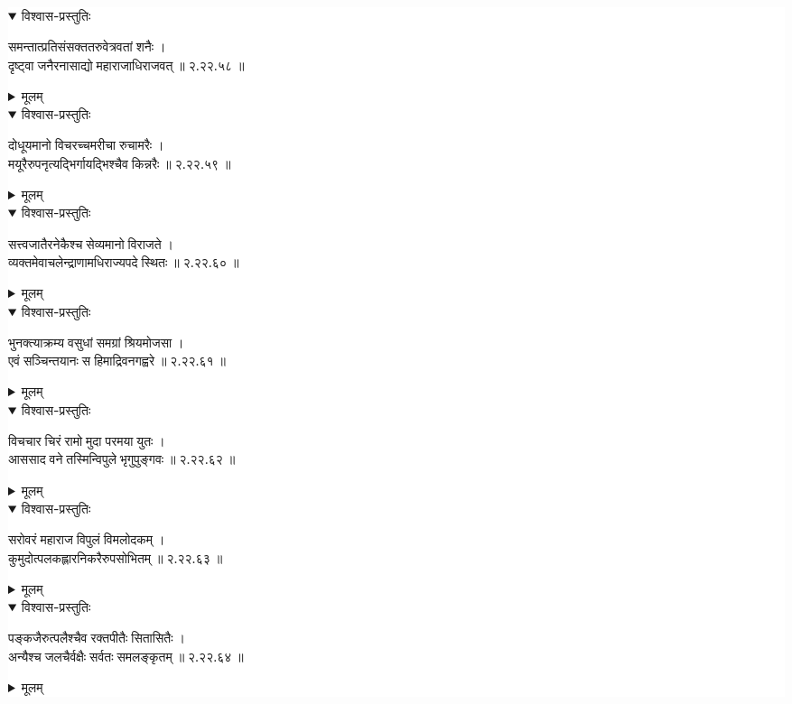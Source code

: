 
<details open><summary>विश्वास-प्रस्तुतिः</summary>

समन्तात्प्रतिसंसक्ततरुवेत्रवतां शनैः ।  
दृष्ट्वा जनैरनासाद्यो महाराजाधिराजवत् ॥ २.२२.५८ ॥
</details>

<details><summary>मूलम्</summary></details>
  

<details open><summary>विश्वास-प्रस्तुतिः</summary>

दोधूयमानो विचरच्चमरीचा रुचामरैः ।  
मयूरैरुपनृत्यद्भिर्गायद्भिश्चैव किन्नरैः ॥ २.२२.५९ ॥
</details>

<details><summary>मूलम्</summary></details>
  

<details open><summary>विश्वास-प्रस्तुतिः</summary>

सत्त्वजातैरनेकैश्च सेव्यमानो विराजते ।  
व्यक्तमेवाचलेन्द्राणामधिराज्यपदे स्थितः ॥ २.२२.६० ॥
</details>

<details><summary>मूलम्</summary></details>
  

<details open><summary>विश्वास-प्रस्तुतिः</summary>

भुनक्त्याक्रम्य वसुधां समग्रां श्रियमोजसा ।  
एवं सञ्चिन्तयानः स हिमाद्रिवनगह्वरे ॥ २.२२.६१ ॥
</details>

<details><summary>मूलम्</summary></details>
  

<details open><summary>विश्वास-प्रस्तुतिः</summary>

विचचार चिरं रामो मुदा परमया युतः ।  
आससाद वने तस्मिन्विपुले भृगुपुङ्गवः ॥ २.२२.६२ ॥
</details>

<details><summary>मूलम्</summary></details>
  

<details open><summary>विश्वास-प्रस्तुतिः</summary>

सरोवरं महाराज विपुलं विमलोदकम् ।  
कुमुदोत्पलकह्लारनिकरैरुपसोभितम् ॥ २.२२.६३ ॥
</details>

<details><summary>मूलम्</summary></details>
  

<details open><summary>विश्वास-प्रस्तुतिः</summary>

पङ्कजैरुत्पलैश्चैव रक्तपीतैः सितासितैः ।  
अन्यैश्च जलचैर्वक्षैः सर्वतः समलङ्कृतम् ॥ २.२२.६४ ॥
</details>

<details><summary>मूलम्</summary></details>
  

